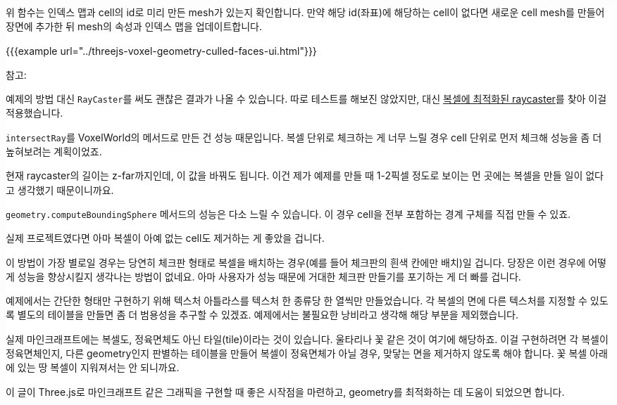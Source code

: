 위 함수는 인덱스 맵과 cell의 id로 미리 만든 mesh가 있는지 확인합니다. 만약 해당 id(좌표)에 해당하는 cell이 없다면 새로운 cell mesh를 만들어 장면에 추가한 뒤 mesh의 속성과 인덱스 맵을 업데이트합니다.

{{{example url="../threejs-voxel-geometry-culled-faces-ui.html"}}}

참고:

예제의 방법 대신 `RayCaster`를 써도 괜찮은 결과가 나올 수 있습니다. 따로 테스트를 해보진 않았지만, 대신 [복셀에 최적화된 raycaster](http://www.cse.chalmers.se/edu/year/2010/course/TDA361/grid.pdf)를 찾아 이걸 적용했습니다.

`intersectRay`를 VoxelWorld의 메서드로 만든 건 성능 때문입니다. 복셀 단위로 체크하는 게 너무 느릴 경우 cell 단위로 먼저 체크해 성능을 좀 더 높혀보려는 계획이었죠.

현재 raycaster의 길이는 z-far까지인데, 이 값을 바꿔도 됩니다. 이건 제가 예제를 만들 때 1-2픽셀 정도로 보이는 먼 곳에는 복셀을 만들 일이 없다고 생각했기 때문이니까요.

`geometry.computeBoundingSphere` 메서드의 성능은 다소 느릴 수 있습니다. 이 경우 cell을 전부 포함하는 경계 구체를 직접 만들 수 있죠.

실제 프로젝트였다면 아마 복셀이 아예 없는 cell도 제거하는 게 좋았을 겁니다.

이 방법이 가장 별로일 경우는 당연히 체크판 형태로 복셀을 배치하는 경우(예를 들어 체크판의 흰색 칸에만 배치)일 겁니다. 당장은 이런 경우에 어떻게 성능을 향상시킬지 생각나는 방법이 없네요. 아마 사용자가 성능 때문에 거대한 체크판 만들기를 포기하는 게 더 빠를 겁니다.

예제에서는 간단한 형태만 구현하기 위해 텍스처 아틀라스를 텍스처 한 종류당 한 열씩만 만들었습니다. 각 복셀의 면에 다른 텍스처를 지정할 수 있도록 별도의 테이블을 만들면 좀 더 범용성을 추구할 수 있겠죠. 예제에서는 불필요한 낭비라고 생각해 해당 부분을 제외했습니다.

실제 마인크래프트에는 복셀도, 정육면체도 아닌 타일(tile)이라는 것이 있습니다. 울타리나 꽃 같은 것이 여기에 해당하죠. 이걸 구현하려면 각 복셀이 정육면체인지, 다른 geometry인지 판별하는 테이블을 만들어 복셀이 정육면체가 아닐 경우, 맞닿는 면을 제거하지 않도록 해야 합니다. 꽃 복셀 아래에 있는 땅 복셀이 지워져서는 안 되니까요.

이 글이 Three.js로 마인크래프트 같은 그래픽을 구현할 때 좋은 시작점을 마련하고, geometry를 최적화하는 데 도움이 되었으면 합니다.

<canvas id="c"></canvas>
<script type="module" src="resources/threejs-voxel-geometry.js"></script>
